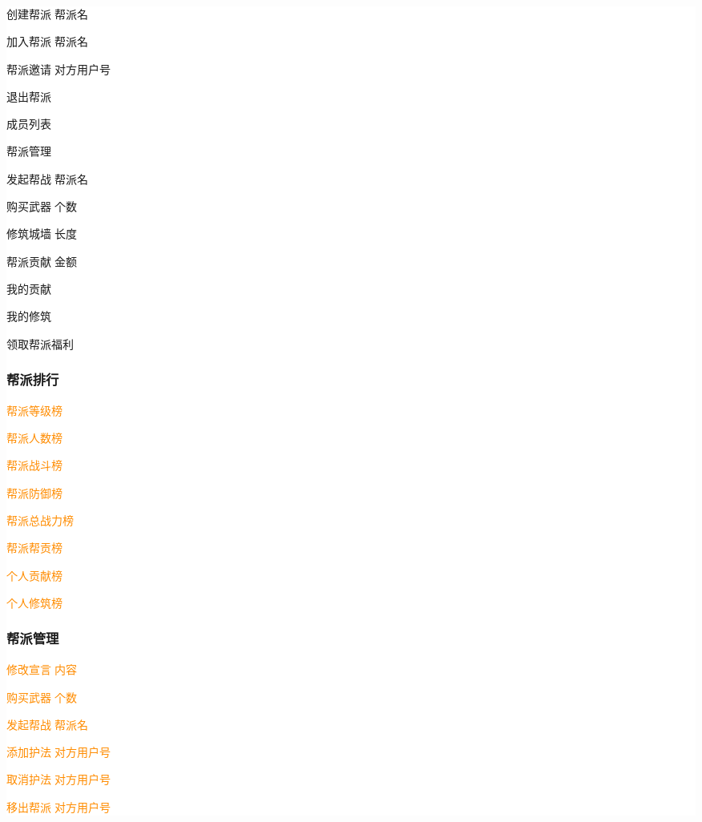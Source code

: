 创建帮派 帮派名

加入帮派 帮派名

帮派邀请 对方用户号

退出帮派

成员列表

帮派管理

发起帮战 帮派名

购买武器 个数

修筑城墙 长度

帮派贡献 金额

我的贡献

我的修筑

领取帮派福利
</font>

### 帮派排行

<font v-pre color=DarkOrange>

帮派等级榜

帮派人数榜

帮派战斗榜

帮派防御榜

帮派总战力榜

帮派帮贡榜

个人贡献榜

个人修筑榜
</font>

### 帮派管理

<font v-pre color=DarkOrange>

修改宣言 内容

购买武器 个数

发起帮战 帮派名

添加护法 对方用户号

取消护法 对方用户号

移出帮派 对方用户号
